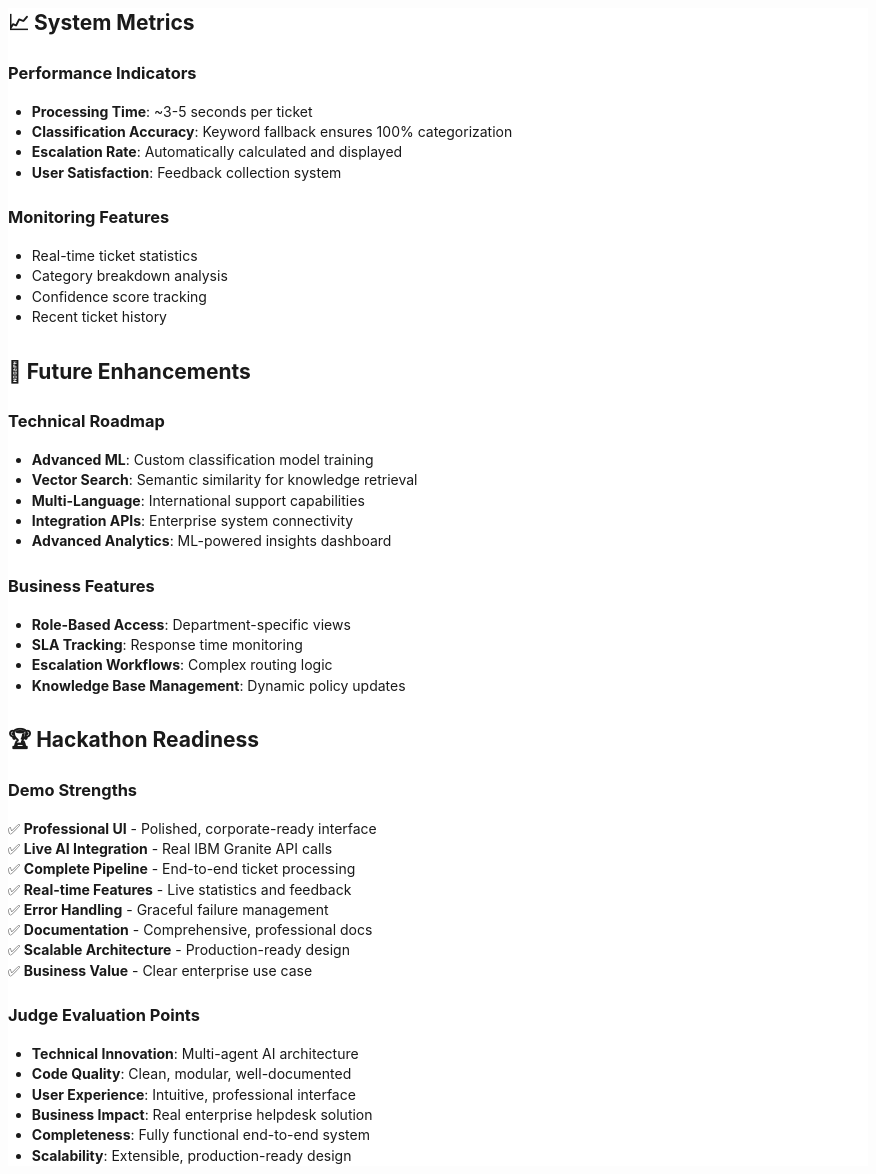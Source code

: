 ## 📈 System Metrics

### Performance Indicators
- **Processing Time**: ~3-5 seconds per ticket
- **Classification Accuracy**: Keyword fallback ensures 100% categorization
- **Escalation Rate**: Automatically calculated and displayed
- **User Satisfaction**: Feedback collection system

### Monitoring Features
- Real-time ticket statistics
- Category breakdown analysis
- Confidence score tracking
- Recent ticket history

## 🔮 Future Enhancements

### Technical Roadmap
- **Advanced ML**: Custom classification model training
- **Vector Search**: Semantic similarity for knowledge retrieval
- **Multi-Language**: International support capabilities
- **Integration APIs**: Enterprise system connectivity
- **Advanced Analytics**: ML-powered insights dashboard

### Business Features
- **Role-Based Access**: Department-specific views
- **SLA Tracking**: Response time monitoring
- **Escalation Workflows**: Complex routing logic
- **Knowledge Base Management**: Dynamic policy updates

## 🏆 Hackathon Readiness

### Demo Strengths
✅ **Professional UI** - Polished, corporate-ready interface  
✅ **Live AI Integration** - Real IBM Granite API calls  
✅ **Complete Pipeline** - End-to-end ticket processing  
✅ **Real-time Features** - Live statistics and feedback  
✅ **Error Handling** - Graceful failure management  
✅ **Documentation** - Comprehensive, professional docs  
✅ **Scalable Architecture** - Production-ready design  
✅ **Business Value** - Clear enterprise use case  

### Judge Evaluation Points
- **Technical Innovation**: Multi-agent AI architecture
- **Code Quality**: Clean, modular, well-documented
- **User Experience**: Intuitive, professional interface  
- **Business Impact**: Real enterprise helpdesk solution
- **Completeness**: Fully functional end-to-end system
- **Scalability**: Extensible, production-ready design
